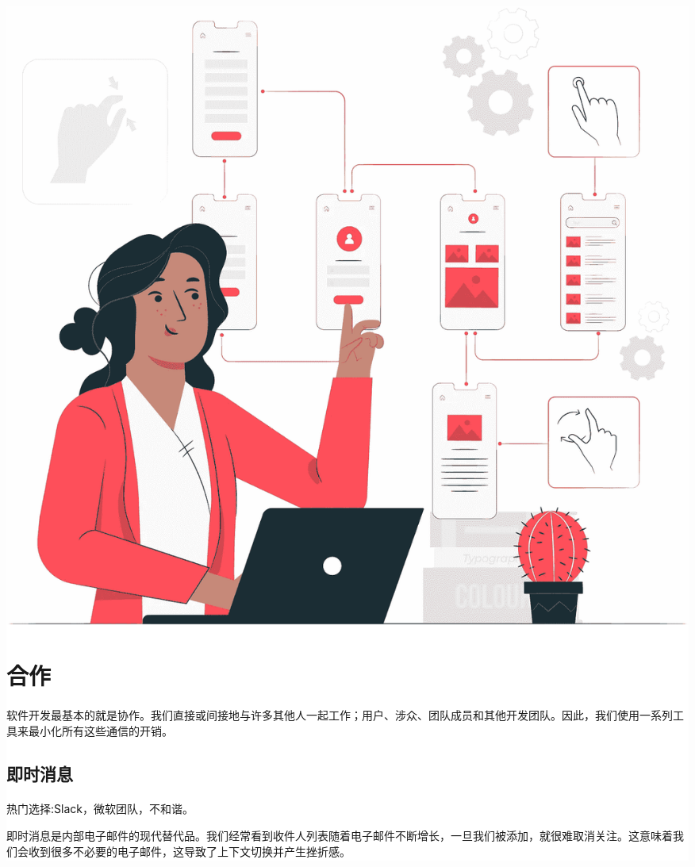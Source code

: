 ![](img/522198ffeb8fa070f2728cf67cd6d31c.png)

# 合作

软件开发最基本的就是协作。我们直接或间接地与许多其他人一起工作；用户、涉众、团队成员和其他开发团队。因此，我们使用一系列工具来最小化所有这些通信的开销。

## 即时消息

热门选择:Slack，微软团队，不和谐。

即时消息是内部电子邮件的现代替代品。我们经常看到收件人列表随着电子邮件不断增长，一旦我们被添加，就很难取消关注。这意味着我们会收到很多不必要的电子邮件，这导致了上下文切换并产生挫折感。
